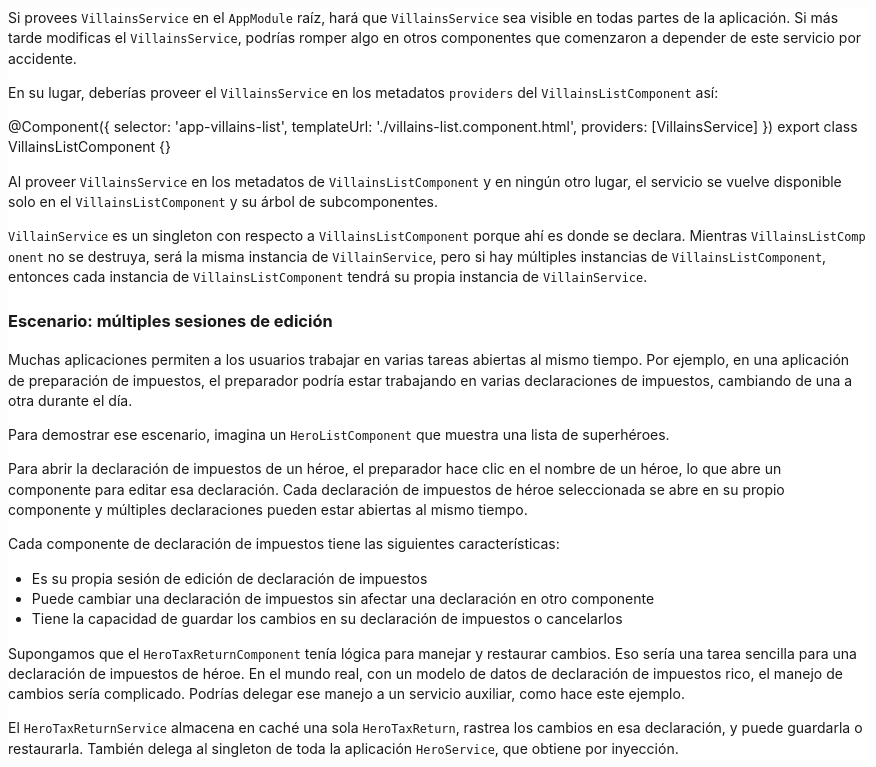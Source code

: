 Si provees `VillainsService` en el `AppModule` raíz, hará que `VillainsService` sea visible en todas partes de la aplicación.
Si más tarde modificas el `VillainsService`, podrías romper algo en otros componentes que comenzaron a depender de este servicio por accidente.

En su lugar, deberías proveer el `VillainsService` en los metadatos `providers` del `VillainsListComponent` así:

<docs-code header="src/app/villains-list.component.ts (metadatos)" language="typescript"
           highlight="[4]">
@Component({
  selector: 'app-villains-list',
  templateUrl: './villains-list.component.html',
  providers: [VillainsService]
})
export class VillainsListComponent {}
</docs-code>

Al proveer `VillainsService` en los metadatos de `VillainsListComponent` y en ningún otro lugar, el servicio se vuelve disponible solo en el `VillainsListComponent` y su árbol de subcomponentes.

`VillainService` es un singleton con respecto a `VillainsListComponent` porque ahí es donde se declara.
Mientras `VillainsListComponent` no se destruya, será la misma instancia de `VillainService`, pero si hay múltiples instancias de `VillainsListComponent`, entonces cada instancia de `VillainsListComponent` tendrá su propia instancia de `VillainService`.

### Escenario: múltiples sesiones de edición

Muchas aplicaciones permiten a los usuarios trabajar en varias tareas abiertas al mismo tiempo.
Por ejemplo, en una aplicación de preparación de impuestos, el preparador podría estar trabajando en varias declaraciones de impuestos, cambiando de una a otra durante el día.

Para demostrar ese escenario, imagina un `HeroListComponent` que muestra una lista de superhéroes.

Para abrir la declaración de impuestos de un héroe, el preparador hace clic en el nombre de un héroe, lo que abre un componente para editar esa declaración.
Cada declaración de impuestos de héroe seleccionada se abre en su propio componente y múltiples declaraciones pueden estar abiertas al mismo tiempo.

Cada componente de declaración de impuestos tiene las siguientes características:

* Es su propia sesión de edición de declaración de impuestos
* Puede cambiar una declaración de impuestos sin afectar una declaración en otro componente
* Tiene la capacidad de guardar los cambios en su declaración de impuestos o cancelarlos

Supongamos que el `HeroTaxReturnComponent` tenía lógica para manejar y restaurar cambios.
Eso sería una tarea sencilla para una declaración de impuestos de héroe.
En el mundo real, con un modelo de datos de declaración de impuestos rico, el manejo de cambios sería complicado.
Podrías delegar ese manejo a un servicio auxiliar, como hace este ejemplo.

El `HeroTaxReturnService` almacena en caché una sola `HeroTaxReturn`, rastrea los cambios en esa declaración, y puede guardarla o restaurarla.
También delega al singleton de toda la aplicación `HeroService`, que obtiene por inyección.
